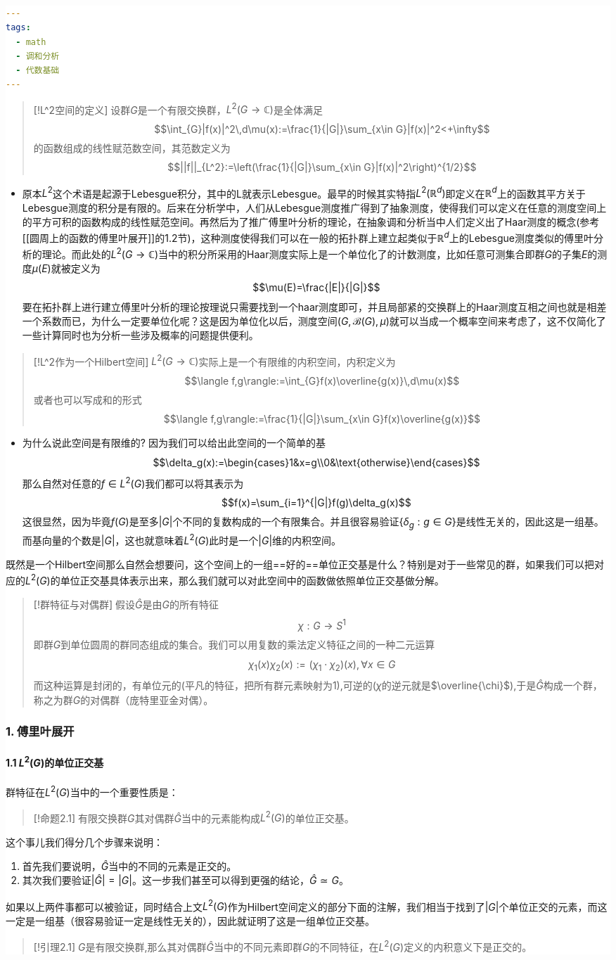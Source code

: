 ```yaml
---
tags:
  - math
  - 调和分析
  - 代数基础
---
```


> [!L^2空间的定义]
> 设群$G$是一个有限交换群，$L^2(G\to \mathbb{C})$是全体满足$$\int_{G}|f(x)|^2\,d\mu(x):=\frac{1}{|G|}\sum_{x\in G}|f(x)|^2<+\infty$$的函数组成的线性赋范数空间，其范数定义为$$||f||_{L^2}:=\left(\frac{1}{|G|}\sum_{x\in G}|f(x)|^2\right)^{1/2}$$

* 原本$L^2$这个术语是起源于Lebesgue积分，其中的L就表示Lebesgue。最早的时候其实特指$L^2(\mathbb{R}^d)$即定义在$\mathbb{R}^d$上的函数其平方关于Lebesgue测度的积分是有限的。后来在分析学中，人们从Lebesgue测度推广得到了抽象测度，使得我们可以定义在任意的测度空间上的平方可积的函数构成的线性赋范空间。再然后为了推广傅里叶分析的理论，在抽象调和分析当中人们定义出了Haar测度的概念(参考[[圆周上的函数的傅里叶展开]]的1.2节)，这种测度使得我们可以在一般的拓扑群上建立起类似于$\mathbb{R}^d$上的Lebesgue测度类似的傅里叶分析的理论。而此处的$L^2(G\to \mathbb{C})$当中的积分所采用的Haar测度实际上是一个单位化了的计数测度，比如任意可测集合即群$G$的子集$E$的测度$\mu(E)$就被定义为$$\mu(E)=\frac{|E|}{|G|}$$要在拓扑群上进行建立傅里叶分析的理论按理说只需要找到一个haar测度即可，并且局部紧的交换群上的Haar测度互相之间也就是相差一个系数而已，为什么一定要单位化呢？这是因为单位化以后，测度空间$(G,\mathcal{B}(G),\mu)$就可以当成一个概率空间来考虑了，这不仅简化了一些计算同时也为分析一些涉及概率的问题提供便利。

> [!L^2作为一个Hilbert空间]
> $L^2(G\to \mathbb{C})$实际上是一个有限维的内积空间，内积定义为$$\langle f,g\rangle:=\int_{G}f(x)\overline{g(x)}\,d\mu(x)$$或者也可以写成和的形式$$\langle f,g\rangle:=\frac{1}{|G|}\sum_{x\in G}f(x)\overline{g(x)}$$
* 为什么说此空间是有限维的? 
因为我们可以给出此空间的一个简单的基$$\delta_g(x):=\begin{cases}1&x=g\\0&\text{otherwise}\end{cases}$$那么自然对任意的$f \in L^2(G)$我们都可以将其表示为$$f(x)=\sum_{i=1}^{|G|}f(g)\delta_g(x)$$这很显然，因为毕竟$f(G)$是至多$|G|$个不同的复数构成的一个有限集合。并且很容易验证$\{\delta_g:g\in G\}$是线性无关的，因此这是一组基。而基向量的个数是$|G|$，这也就意味着$L^2(G)$此时是一个$|G|$维的内积空间。

既然是一个Hilbert空间那么自然会想要问，这个空间上的一组==好的==单位正交基是什么？特别是对于一些常见的群，如果我们可以把对应的$L^2(G)$的单位正交基具体表示出来，那么我们就可以对此空间中的函数做依照单位正交基做分解。

> [!群特征与对偶群]
> 假设$\widehat{G}$是由$G$的所有特征$$\chi:G\to S^1$$即群$G$到单位圆周的群同态组成的集合。我们可以用复数的乘法定义特征之间的一种二元运算$$\chi_1(x)\chi_2(x):=(\chi_1\cdot \chi_2)(x),\forall x\in G$$而这种运算是封闭的，有单位元的(平凡的特征，把所有群元素映射为$1$),可逆的($\chi$的逆元就是$\overline{\chi}$),于是$\widehat{G}$构成一个群，称之为群$G$的对偶群（庞特里亚金对偶）。

### 1. 傅里叶展开

#### 1.1 $L^2(G)$的单位正交基

群特征在$L^2(G)$当中的一个重要性质是：

> [!命题2.1]
> 有限交换群$G$其对偶群$\widehat{G}$当中的元素能构成$L^2(G)$的单位正交基。

这个事儿我们得分几个步骤来说明：
1. 首先我们要说明，$\widehat{G}$当中的不同的元素是正交的。
2. 其次我们要验证$|\widehat{G}|=|G|$。这一步我们甚至可以得到更强的结论，$\widehat{G}\simeq G$。

如果以上两件事都可以被验证，同时结合上文$L^2(G)$作为Hilbert空间定义的部分下面的注解，我们相当于找到了$|G|$个单位正交的元素，而这一定是一组基（很容易验证一定是线性无关的），因此就证明了这是一组单位正交基。

> [!引理2.1]
> $G$是有限交换群,那么其对偶群$\widehat{G}$当中的不同元素即群$G$的不同特征，在$L^2(G)$定义的内积意义下是正交的。
